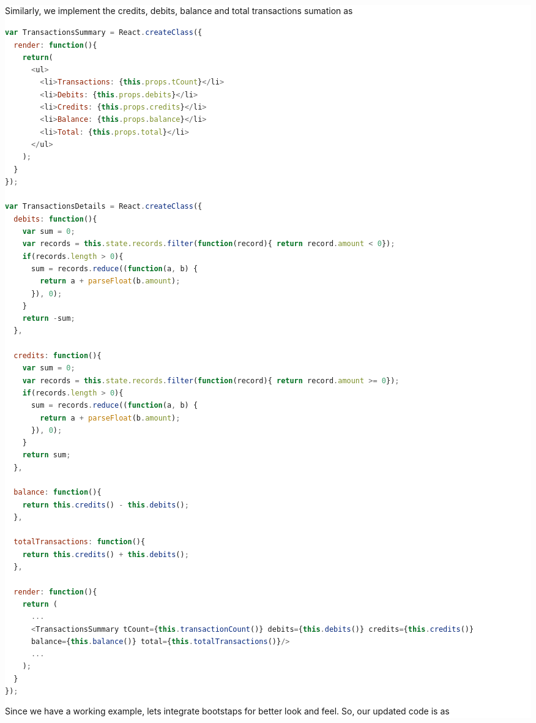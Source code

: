 Similarly, we implement the credits, debits, balance and total transactions sumation as 

```javascript
var TransactionsSummary = React.createClass({
  render: function(){
    return(
      <ul>
        <li>Transactions: {this.props.tCount}</li>
        <li>Debits: {this.props.debits}</li>
        <li>Credits: {this.props.credits}</li>
        <li>Balance: {this.props.balance}</li>
        <li>Total: {this.props.total}</li>
      </ul>
    );
  }
});

var TransactionsDetails = React.createClass({
  debits: function(){
    var sum = 0;
    var records = this.state.records.filter(function(record){ return record.amount < 0});
    if(records.length > 0){
      sum = records.reduce((function(a, b) {
        return a + parseFloat(b.amount);
      }), 0);
    }
    return -sum;
  },

  credits: function(){
    var sum = 0;
    var records = this.state.records.filter(function(record){ return record.amount >= 0});
    if(records.length > 0){
      sum = records.reduce((function(a, b) {
        return a + parseFloat(b.amount);
      }), 0);
    }
    return sum;
  },

  balance: function(){
    return this.credits() - this.debits();
  },

  totalTransactions: function(){
    return this.credits() + this.debits();
  },

  render: function(){
    return (
      ...
      <TransactionsSummary tCount={this.transactionCount()} debits={this.debits()} credits={this.credits()}
      balance={this.balance()} total={this.totalTransactions()}/>
      ...
    );
  }
});
```
Since we have a working example, lets integrate bootstaps for better look and feel. So, our updated code is as 

